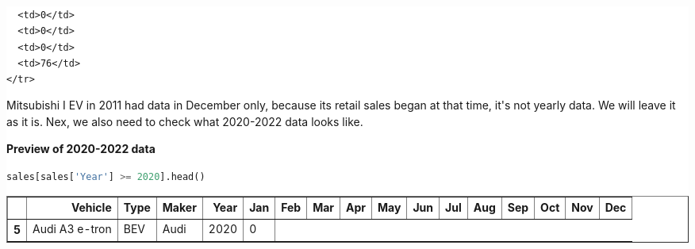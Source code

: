       <td>0</td>
      <td>0</td>
      <td>0</td>
      <td>76</td>
    </tr>
  </tbody>
</table>
</div>



Mitsubishi I EV in 2011 had data in December only, because its retail sales began at that time, it's not yearly data. We will leave it as it is.
Nex, we also need to check what 2020-2022 data looks like.

**Preview of 2020-2022 data**


```python
sales[sales['Year'] >= 2020].head()
```




<div>
<style scoped>
    .dataframe tbody tr th:only-of-type {
        vertical-align: middle;
    }

    .dataframe tbody tr th {
        vertical-align: top;
    }

    .dataframe thead th {
        text-align: right;
    }
</style>
<table border="1" class="dataframe">
  <thead>
    <tr style="text-align: right;">
      <th></th>
      <th>Vehicle</th>
      <th>Type</th>
      <th>Maker</th>
      <th>Year</th>
      <th>Jan</th>
      <th>Feb</th>
      <th>Mar</th>
      <th>Apr</th>
      <th>May</th>
      <th>Jun</th>
      <th>Jul</th>
      <th>Aug</th>
      <th>Sep</th>
      <th>Oct</th>
      <th>Nov</th>
      <th>Dec</th>
    </tr>
  </thead>
  <tbody>
    <tr>
      <th>5</th>
      <td>Audi A3 e-tron</td>
      <td>BEV</td>
      <td>Audi</td>
      <td>2020</td>
      <td>0</td>
